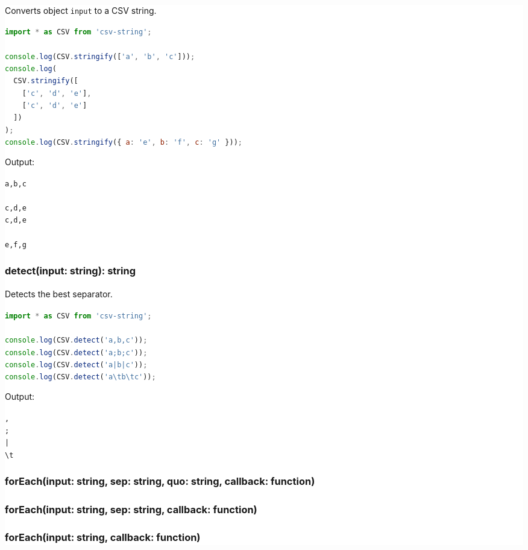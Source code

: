 Converts object `input` to a CSV string.

```js
import * as CSV from 'csv-string';

console.log(CSV.stringify(['a', 'b', 'c']));
console.log(
  CSV.stringify([
    ['c', 'd', 'e'],
    ['c', 'd', 'e']
  ])
);
console.log(CSV.stringify({ a: 'e', b: 'f', c: 'g' }));
```

Output:

```txt
a,b,c

c,d,e
c,d,e

e,f,g
```

### detect(input: string): string

Detects the best separator.

```js
import * as CSV from 'csv-string';

console.log(CSV.detect('a,b,c'));
console.log(CSV.detect('a;b;c'));
console.log(CSV.detect('a|b|c'));
console.log(CSV.detect('a\tb\tc'));
```

Output:

```txt
,
;
|
\t
```

### forEach(input: string, sep: string, quo: string, callback: function)

### forEach(input: string, sep: string, callback: function)

### forEach(input: string, callback: function)
